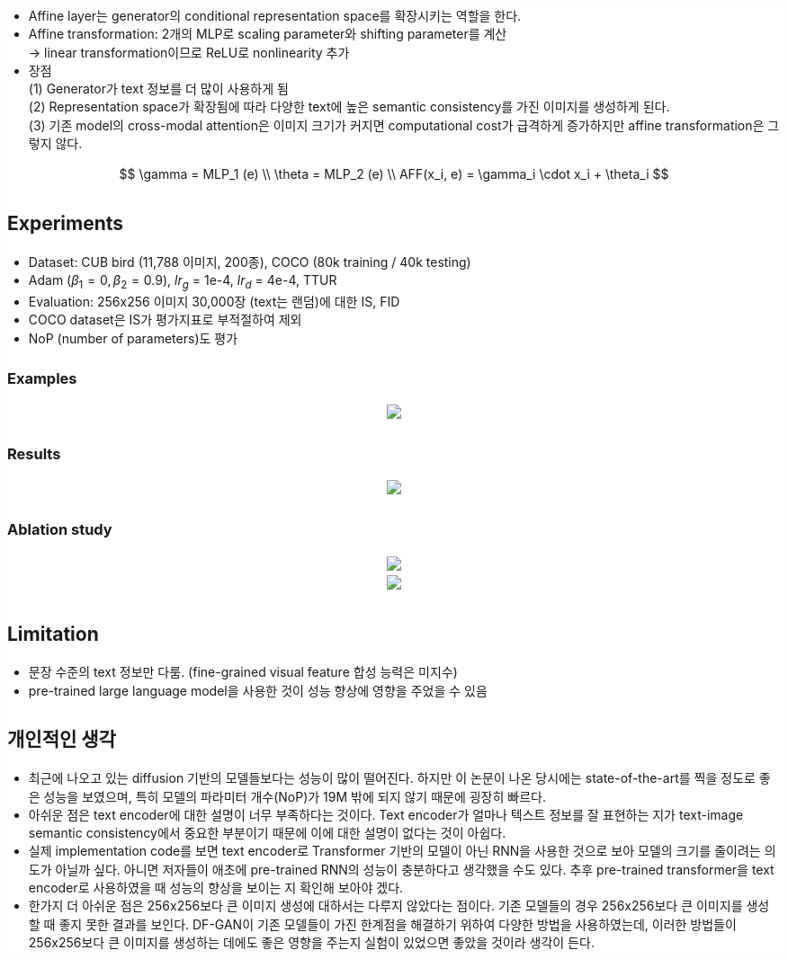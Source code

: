 - Affine layer는 generator의 conditional representation space를 확장시키는 역할을 한다. 
- Affine transformation: 2개의 MLP로 scaling parameter와 shifting parameter를 계산  
→ linear transformation이므로 ReLU로 nonlinearity 추가
- 장점  
(1) Generator가 text 정보를 더 많이 사용하게 됨  
(2) Representation space가 확장됨에 따라 다양한 text에 높은 semantic consistency를 가진 이미지를 생성하게 된다.  
(3) 기존 model의 cross-modal attention은 이미지 크기가 커지면 computational cost가 급격하게 증가하지만 affine transformation은 그렇지 않다.  

$$
\gamma = MLP_1 (e) \\
\theta = MLP_2 (e) \\
AFF(x_i, e) = \gamma_i \cdot x_i + \theta_i
$$


## Experiments
- Dataset: CUB bird (11,788 이미지, 200종), COCO (80k training / 40k testing)
- Adam ($\beta _1 = 0, \beta _2 = 0.9$), $lr_g$ = 1e-4, $lr_d$ = 4e-4, TTUR
- Evaluation: 256x256 이미지 30,000장 (text는 랜덤)에 대한 IS, FID
- COCO dataset은  IS가 평가지표로 부적절하여 제외
- NoP (number of parameters)도 평가

### Examples
<center><img src='{{"/assets/img/df-gan/df-gan-example.PNG" | relative_url}}' width="100%"></center>

### Results
<center><img src='{{"/assets/img/df-gan/df-gan-table1.PNG" | relative_url}}' width="50%"></center>

### Ablation study
<center><img src='{{"/assets/img/df-gan/df-gan-table2.PNG" | relative_url}}' width="50%"></center>
<center><img src='{{"/assets/img/df-gan/df-gan-table3.PNG" | relative_url}}' width="50%"></center>

## Limitation
- 문장 수준의 text 정보만 다룸. (fine-grained visual feature 합성 능력은 미지수)
- pre-trained large language model을 사용한 것이 성능 향상에 영향을 주었을 수 있음
  
## 개인적인 생각
- 최근에 나오고 있는 diffusion 기반의 모델들보다는 성능이 많이 떨어진다. 하지만 이 논문이 나온 당시에는 state-of-the-art를 찍을 정도로 좋은 성능을 보였으며, 특히 모델의 파라미터 개수(NoP)가 19M 밖에 되지 않기 때문에 굉장히 빠르다.  
- 아쉬운 점은 text encoder에 대한 설명이 너무 부족하다는 것이다. Text encoder가 얼마나 텍스트 정보를 잘 표현하는 지가 text-image semantic consistency에서 중요한 부분이기 때문에 이에 대한 설명이 없다는 것이 아쉽다.  
- 실제 implementation code를 보면 text encoder로 Transformer 기반의 모델이 아닌 RNN을 사용한 것으로 보아 모델의 크기를 줄이려는 의도가 아닐까 싶다. 아니면 저자들이 애초에 pre-trained RNN의 성능이 충분하다고 생각했을 수도 있다. 추후 pre-trained transformer을 text encoder로 사용하였을 때 성능의 향상을 보이는 지 확인해 보아야 겠다.  
- 한가지 더 아쉬운 점은 256x256보다 큰 이미지 생성에 대하서는 다루지 않았다는 점이다. 기존 모델들의 경우 256x256보다 큰 이미지를 생성할 때 좋지 못한 결과를 보인다. DF-GAN이 기존 모델들이 가진 한계점을 해결하기 위하여 다양한 방법을 사용하였는데, 이러한 방법들이 256x256보다 큰 이미지를 생성하는 데에도 좋은 영향을 주는지 실험이 있었으면 좋았을 것이라 생각이 든다. 